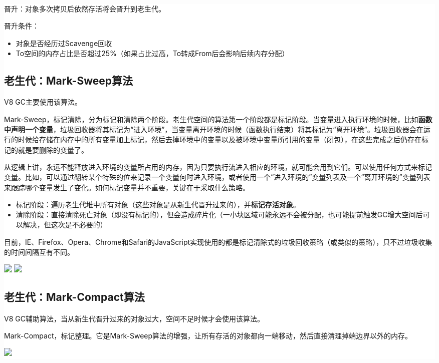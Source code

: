 晋升：对象多次拷贝后依然存活将会晋升到老生代。

晋升条件：

- 对象是否经历过Scavenge回收
- To空间的内存占比是否超过25%（如果占比过高，To转成From后会影响后续内存分配）

## 老生代：Mark-Sweep算法

V8 GC主要使用该算法。

Mark-Sweep，标记清除，分为标记和清除两个阶段。老生代空间的算法第一个阶段都是标记阶段。当变量进入执行环境的时候，比如**函数中声明一个变量**，垃圾回收器将其标记为“进入环境”，当变量离开环境的时候（函数执行结束）将其标记为“离开环境”。垃圾回收器会在运行的时候给存储在内存中的所有变量加上标记，然后去掉环境中的变量以及被环境中变量所引用的变量（闭包），在这些完成之后仍存在标记的就是要删除的变量了。

从逻辑上讲，永远不能释放进入环境的变量所占用的内存，因为只要执行流进入相应的环境，就可能会用到它们。可以使用任何方式来标记变量。比如，可以通过翻转某个特殊的位来记录一个变量何时进入环境，或者使用一个“进入环境的”变量列表及一个“离开环境的”变量列表来跟踪哪个变量发生了变化。如何标记变量并不重要，关键在于采取什么策略。

- 标记阶段：遍历老生代堆中所有对象（这些对象是从新生代晋升过来的），并**标记存活对象**。
- 清除阶段：直接清除死亡对象（即没有标记的），但会造成碎片化（一小块区域可能永远不会被分配，也可能提前触发GC增大空间后可以解决，但这次是不必要的）

目前，IE、Firefox、Opera、Chrome和Safari的JavaScript实现使用的都是标记清除式的垃圾回收策略（或类似的策略），只不过垃圾收集的时间间隔互有不同。

<img width="600" src='https://cosmos-x.oss-cn-hangzhou.aliyuncs.com/yWLjGW.jpg'/>

<img width="300" src='https://cosmos-x.oss-cn-hangzhou.aliyuncs.com/8TjihR.jpg'/>

## 老生代：Mark-Compact算法

V8 GC辅助算法，当从新生代晋升过来的对象过大，空间不足时候才会使用该算法。

Mark-Compact，标记整理。它是Mark-Sweep算法的增强，让所有存活的对象都向一端移动，然后直接清理掉端边界以外的内存。

<img width="500" src='https://cosmos-x.oss-cn-hangzhou.aliyuncs.com/o7N0wh.jpg'/>
